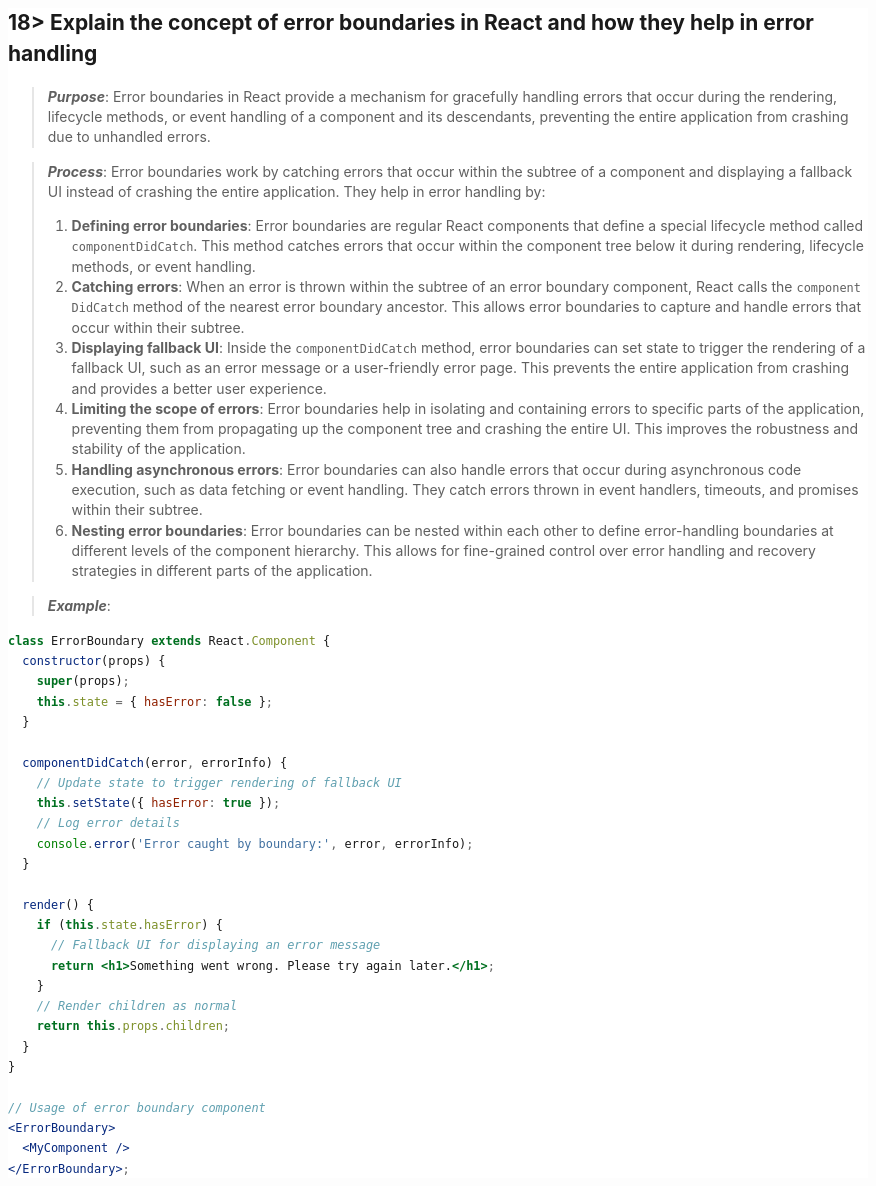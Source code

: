 ## 18> Explain the concept of error boundaries in React and how they help in error handling

> _**Purpose**_: Error boundaries in React provide a mechanism for gracefully handling errors that occur during the rendering, lifecycle methods, or event handling of a component and its descendants, preventing the entire application from crashing due to unhandled errors.

> _**Process**_: Error boundaries work by catching errors that occur within the subtree of a component and displaying a fallback UI instead of crashing the entire application. They help in error handling by:
>
> 1. **Defining error boundaries**: Error boundaries are regular React components that define a special lifecycle method called `componentDidCatch`. This method catches errors that occur within the component tree below it during rendering, lifecycle methods, or event handling.
> 2. **Catching errors**: When an error is thrown within the subtree of an error boundary component, React calls the `componentDidCatch` method of the nearest error boundary ancestor. This allows error boundaries to capture and handle errors that occur within their subtree.
> 3. **Displaying fallback UI**: Inside the `componentDidCatch` method, error boundaries can set state to trigger the rendering of a fallback UI, such as an error message or a user-friendly error page. This prevents the entire application from crashing and provides a better user experience.
> 4. **Limiting the scope of errors**: Error boundaries help in isolating and containing errors to specific parts of the application, preventing them from propagating up the component tree and crashing the entire UI. This improves the robustness and stability of the application.
> 5. **Handling asynchronous errors**: Error boundaries can also handle errors that occur during asynchronous code execution, such as data fetching or event handling. They catch errors thrown in event handlers, timeouts, and promises within their subtree.
> 6. **Nesting error boundaries**: Error boundaries can be nested within each other to define error-handling boundaries at different levels of the component hierarchy. This allows for fine-grained control over error handling and recovery strategies in different parts of the application.

> _**Example**_:

```jsx
class ErrorBoundary extends React.Component {
  constructor(props) {
    super(props);
    this.state = { hasError: false };
  }

  componentDidCatch(error, errorInfo) {
    // Update state to trigger rendering of fallback UI
    this.setState({ hasError: true });
    // Log error details
    console.error('Error caught by boundary:', error, errorInfo);
  }

  render() {
    if (this.state.hasError) {
      // Fallback UI for displaying an error message
      return <h1>Something went wrong. Please try again later.</h1>;
    }
    // Render children as normal
    return this.props.children;
  }
}

// Usage of error boundary component
<ErrorBoundary>
  <MyComponent />
</ErrorBoundary>;
```
